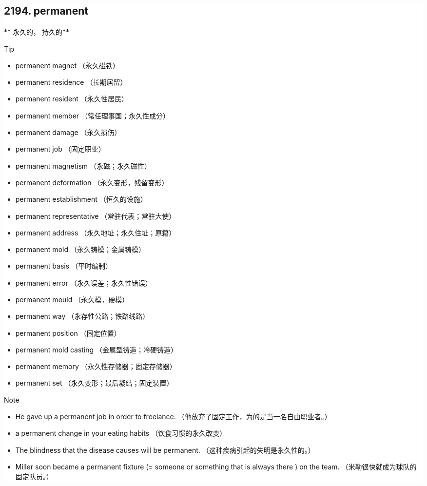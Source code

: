 ## 2194. permanent

** 永久的， 持久的**

> [!TIP]
>
> - permanent magnet （永久磁铁）
>
> - permanent residence （长期居留）
>
> - permanent resident （永久性居民）
>
> - permanent member （常任理事国；永久性成分）
>
> - permanent damage （永久损伤）
>
> - permanent job （固定职业）
>
> - permanent magnetism （永磁；永久磁性）
>
> - permanent deformation （永久变形，残留变形）
>
> - permanent establishment （恒久的设施）
>
> - permanent representative （常驻代表；常驻大使）
>
> - permanent address （永久地址；永久住址；原籍）
>
> - permanent mold （永久铸模；金属铸模）
>
> - permanent basis （平时编制）
>
> - permanent error （永久误差；永久性错误）
>
> - permanent mould （永久模，硬模）
>
> - permanent way （永存性公路；铁路线路）
>
> - permanent position （固定位置）
>
> - permanent mold casting （金属型铸造；冷硬铸造）
>
> - permanent memory （永久性存储器；固定存储器）
>
> - permanent set （永久变形；最后凝结；固定装置）
>

> [!NOTE]
>
> - He gave up a permanent job in order to freelance. （他放弃了固定工作，为的是当一名自由职业者。）
>
> - a permanent change in your eating habits （饮食习惯的永久改变）
>
> - The blindness that the disease causes will be permanent. （这种疾病引起的失明是永久性的。）
>
> - Miller soon became a permanent fixture (= someone or something that is always there ) on the team. （米勒很快就成为球队的固定队员。）
>
